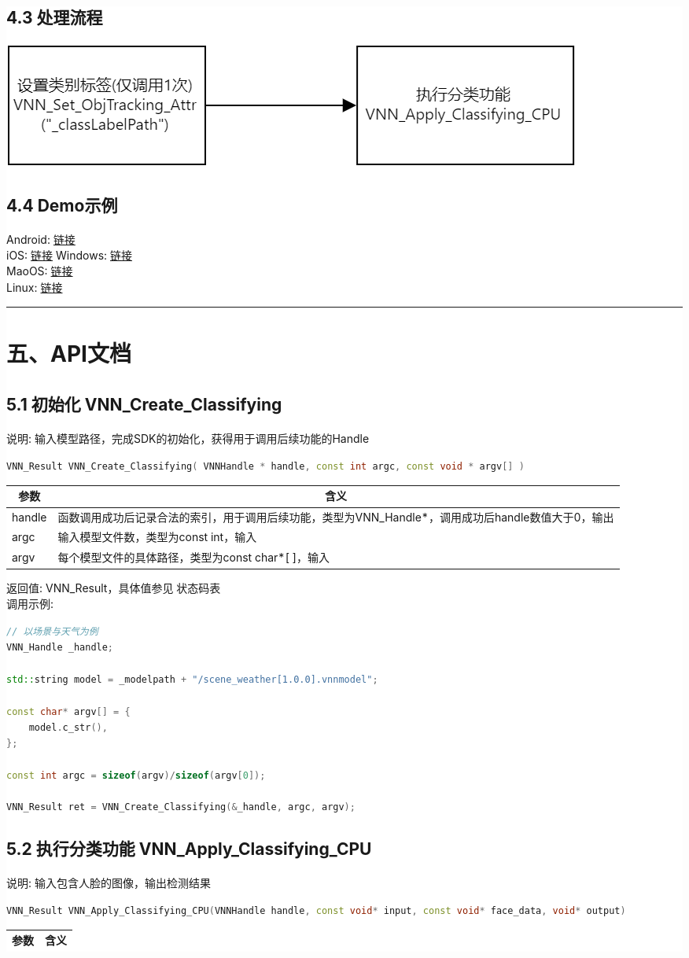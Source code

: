 ## 4.3 处理流程

![pipline](./resource/pipline_general_classification.png)

## 4.4 Demo示例   
Android: [链接](../demos/Android/vnn_android_demo/app/src/main/java/com/duowan/vnndemo/CameraActivity.java)   
iOS: [链接](../demos/iOS/vnn_ios_demo/ios/CameraViewctrls/ViewCtrl_Camera_GeneralClassification.mm) 
Windows: [链接](../demos/Windows/vnn_win_demo/demo/src/vnn_helper.cpp)   
MaoOS: [链接](../demos/MacOS/vnn_macos_demo/osx/CameraWindowCtrls/WindowCtrl_Camera_GeneralClassification.mm)    
Linux: [链接](../demos/Linux/vnn_linux_demo/demo/src/vnn_helper.cpp)   

---
# 五、API文档
## 5.1 初始化 VNN_Create_Classifying
说明: 输入模型路径，完成SDK的初始化，获得用于调用后续功能的Handle
```cpp
VNN_Result VNN_Create_Classifying( VNNHandle * handle, const int argc, const void * argv[] )
```
| 参数   | 含义                                                                    |
| ------ | ----------------------------------------------------------------------- |
| handle | 函数调用成功后记录合法的索引，用于调用后续功能，类型为VNN_Handle*，调用成功后handle数值大于0，输出 |
| argc   | 输入模型文件数，类型为const int，输入                                   |
| argv   | 每个模型文件的具体路径，类型为const char*[ ]，输入                      |

返回值: VNN_Result，具体值参见 状态码表  
调用示例:  
``` cpp
// 以场景与天气为例
VNN_Handle _handle;

std::string model = _modelpath + "/scene_weather[1.0.0].vnnmodel";

const char* argv[] = {
	model.c_str(),
};

const int argc = sizeof(argv)/sizeof(argv[0]);

VNN_Result ret = VNN_Create_Classifying(&_handle, argc, argv);
```
## 5.2 执行分类功能 VNN_Apply_Classifying_CPU
说明: 输入包含人脸的图像，输出检测结果
```cpp
VNN_Result VNN_Apply_Classifying_CPU(VNNHandle handle, const void* input, const void* face_data, void* output)
```
| 参数      | 含义                                                  |
| --------- | ----------------------------------------------------- |